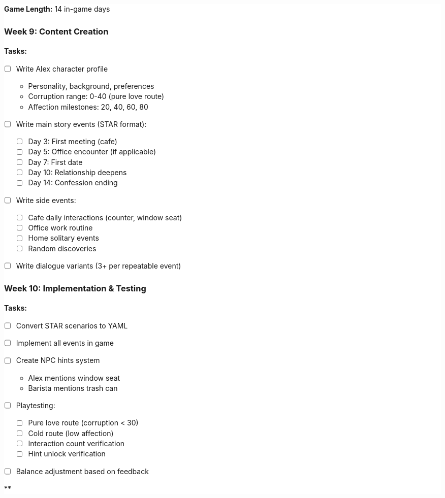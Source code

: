 **Game Length:** 14 in-game days

### Week 9: Content Creation

**Tasks:**
- [ ] Write Alex character profile
  - Personality, background, preferences
  - Corruption range: 0-40 (pure love route)
  - Affection milestones: 20, 40, 60, 80
  
- [ ] Write main story events (STAR format):
  - [ ] Day 3: First meeting (cafe)
  - [ ] Day 5: Office encounter (if applicable)
  - [ ] Day 7: First date
  - [ ] Day 10: Relationship deepens
  - [ ] Day 14: Confession ending
  
- [ ] Write side events:
  - [ ] Cafe daily interactions (counter, window seat)
  - [ ] Office work routine
  - [ ] Home solitary events
  - [ ] Random discoveries
  
- [ ] Write dialogue variants (3+ per repeatable event)

### Week 10: Implementation & Testing

**Tasks:**
- [ ] Convert STAR scenarios to YAML
- [ ] Implement all events in game
- [ ] Create NPC hints system
  - Alex mentions window seat
  - Barista mentions trash can
  
- [ ] Playtesting:
  - [ ] Pure love route (corruption < 30)
  - [ ] Cold route (low affection)
  - [ ] Interaction count verification
  - [ ] Hint unlock verification
  
- [ ] Balance adjustment based on feedback

**